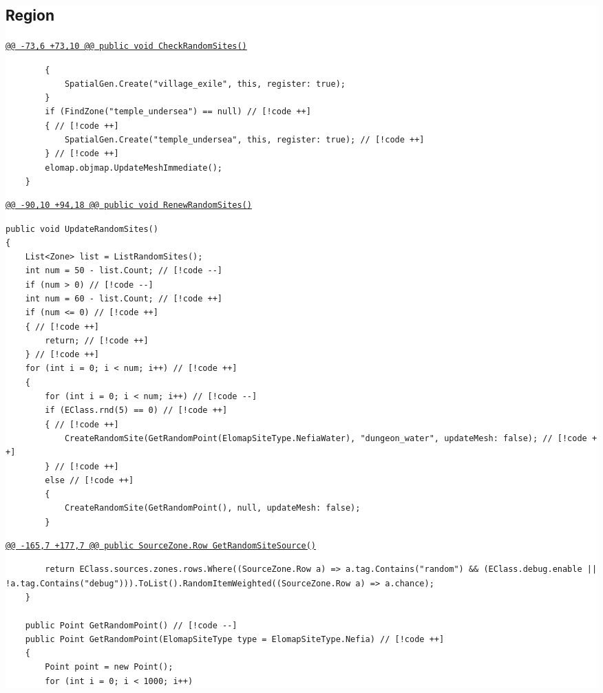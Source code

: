 ## Region

[`@@ -73,6 +73,10 @@ public void CheckRandomSites()`](https://github.com/Elin-Modding-Resources/Elin-Decompiled/blob/1f0f1d06054a3f01f7c28299d26f68397ced9129/Elin/Region.cs#L73-L78)
```cs:line-numbers=73
		{
			SpatialGen.Create("village_exile", this, register: true);
		}
		if (FindZone("temple_undersea") == null) // [!code ++]
		{ // [!code ++]
			SpatialGen.Create("temple_undersea", this, register: true); // [!code ++]
		} // [!code ++]
		elomap.objmap.UpdateMeshImmediate();
	}

```

[`@@ -90,10 +94,18 @@ public void RenewRandomSites()`](https://github.com/Elin-Modding-Resources/Elin-Decompiled/blob/1f0f1d06054a3f01f7c28299d26f68397ced9129/Elin/Region.cs#L90-L99)
```cs:line-numbers=90
public void UpdateRandomSites()
{
	List<Zone> list = ListRandomSites();
	int num = 50 - list.Count; // [!code --]
	if (num > 0) // [!code --]
	int num = 60 - list.Count; // [!code ++]
	if (num <= 0) // [!code ++]
	{ // [!code ++]
		return; // [!code ++]
	} // [!code ++]
	for (int i = 0; i < num; i++) // [!code ++]
	{
		for (int i = 0; i < num; i++) // [!code --]
		if (EClass.rnd(5) == 0) // [!code ++]
		{ // [!code ++]
			CreateRandomSite(GetRandomPoint(ElomapSiteType.NefiaWater), "dungeon_water", updateMesh: false); // [!code ++]
		} // [!code ++]
		else // [!code ++]
		{
			CreateRandomSite(GetRandomPoint(), null, updateMesh: false);
		}
```

[`@@ -165,7 +177,7 @@ public SourceZone.Row GetRandomSiteSource()`](https://github.com/Elin-Modding-Resources/Elin-Decompiled/blob/1f0f1d06054a3f01f7c28299d26f68397ced9129/Elin/Region.cs#L165-L171)
```cs:line-numbers=165
		return EClass.sources.zones.rows.Where((SourceZone.Row a) => a.tag.Contains("random") && (EClass.debug.enable || !a.tag.Contains("debug"))).ToList().RandomItemWeighted((SourceZone.Row a) => a.chance);
	}

	public Point GetRandomPoint() // [!code --]
	public Point GetRandomPoint(ElomapSiteType type = ElomapSiteType.Nefia) // [!code ++]
	{
		Point point = new Point();
		for (int i = 0; i < 1000; i++)
```
